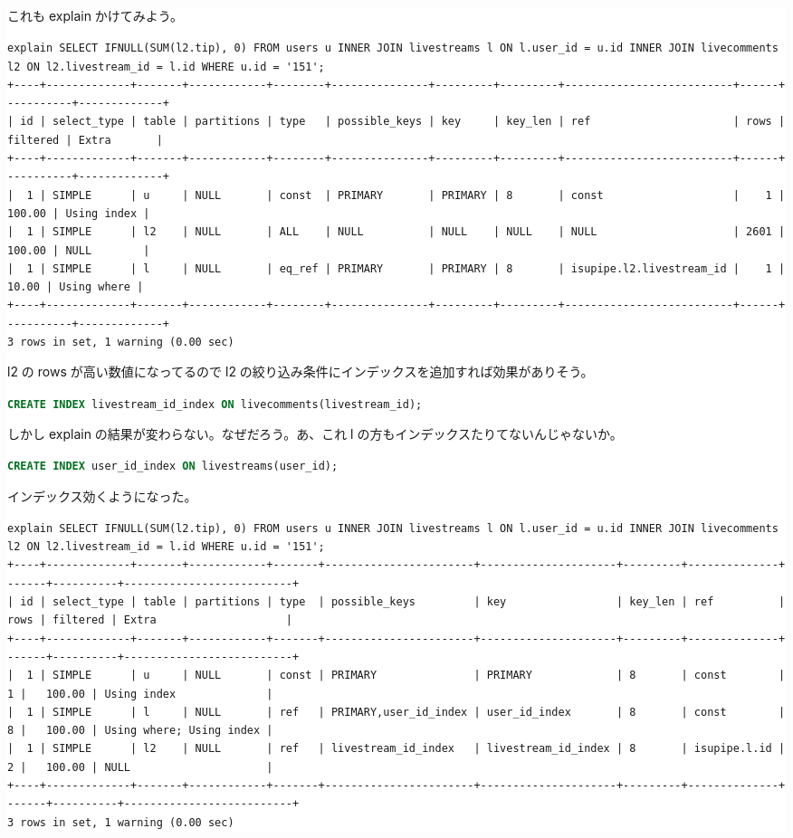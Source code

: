 これも explain かけてみよう。

```
explain SELECT IFNULL(SUM(l2.tip), 0) FROM users u INNER JOIN livestreams l ON l.user_id = u.id INNER JOIN livecomments l2 ON l2.livestream_id = l.id WHERE u.id = '151';
+----+-------------+-------+------------+--------+---------------+---------+---------+--------------------------+------+----------+-------------+
| id | select_type | table | partitions | type   | possible_keys | key     | key_len | ref                      | rows | filtered | Extra       |
+----+-------------+-------+------------+--------+---------------+---------+---------+--------------------------+------+----------+-------------+
|  1 | SIMPLE      | u     | NULL       | const  | PRIMARY       | PRIMARY | 8       | const                    |    1 |   100.00 | Using index |
|  1 | SIMPLE      | l2    | NULL       | ALL    | NULL          | NULL    | NULL    | NULL                     | 2601 |   100.00 | NULL        |
|  1 | SIMPLE      | l     | NULL       | eq_ref | PRIMARY       | PRIMARY | 8       | isupipe.l2.livestream_id |    1 |    10.00 | Using where |
+----+-------------+-------+------------+--------+---------------+---------+---------+--------------------------+------+----------+-------------+
3 rows in set, 1 warning (0.00 sec)
```

l2 の rows が高い数値になってるので l2 の絞り込み条件にインデックスを追加すれば効果がありそう。

```sql
CREATE INDEX livestream_id_index ON livecomments(livestream_id);
```

しかし explain の結果が変わらない。なぜだろう。あ、これ l の方もインデックスたりてないんじゃないか。

```sql
CREATE INDEX user_id_index ON livestreams(user_id);
```

インデックス効くようになった。

```
explain SELECT IFNULL(SUM(l2.tip), 0) FROM users u INNER JOIN livestreams l ON l.user_id = u.id INNER JOIN livecomments l2 ON l2.livestream_id = l.id WHERE u.id = '151';
+----+-------------+-------+------------+-------+-----------------------+---------------------+---------+--------------+------+----------+--------------------------+
| id | select_type | table | partitions | type  | possible_keys         | key                 | key_len | ref          | rows | filtered | Extra                    |
+----+-------------+-------+------------+-------+-----------------------+---------------------+---------+--------------+------+----------+--------------------------+
|  1 | SIMPLE      | u     | NULL       | const | PRIMARY               | PRIMARY             | 8       | const        |    1 |   100.00 | Using index              |
|  1 | SIMPLE      | l     | NULL       | ref   | PRIMARY,user_id_index | user_id_index       | 8       | const        |    8 |   100.00 | Using where; Using index |
|  1 | SIMPLE      | l2    | NULL       | ref   | livestream_id_index   | livestream_id_index | 8       | isupipe.l.id |    2 |   100.00 | NULL                     |
+----+-------------+-------+------------+-------+-----------------------+---------------------+---------+--------------+------+----------+--------------------------+
3 rows in set, 1 warning (0.00 sec)
```
